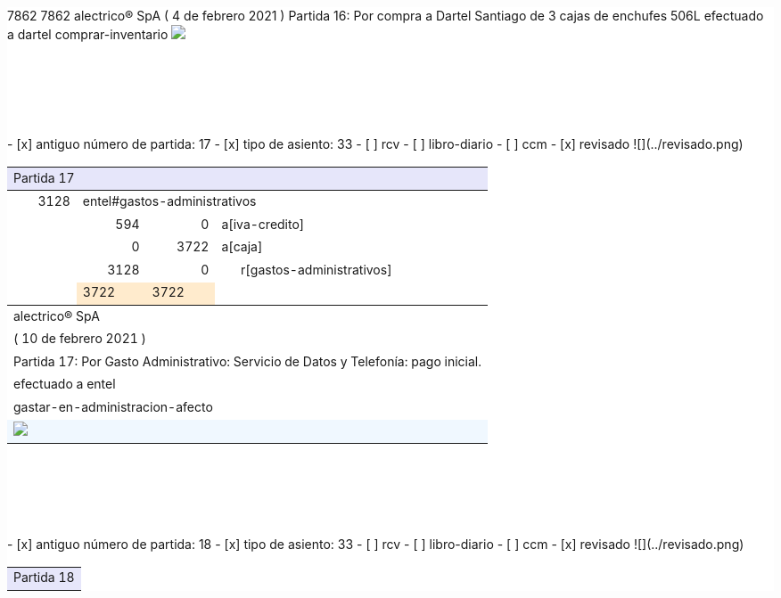 <tr> <td> </td> <td style='background-color: blanchedalmond'> 7862 </td> <td style='background-color: blanchedalmond'> 7862</td> </tr>
</tbody><tbody>
<tr><td colspan='4'> alectrico® SpA</td> </tr> 
<tr><td colspan='4'> ( 4 de febrero	2021	 ) </td> </tr>
<tr><td colspan='8'> Partida 16: Por compra a Dartel Santiago de 3 cajas de enchufes 506L </td></tr>
<tr> <td colspan='7'>efectuado a dartel </td> </tr>
<tr><td colspan = '8'> comprar-inventario</td> </tr>
<tr style='background-color: aliceblue'> <td colspan = '8'> <img src='/factura-afecta-dartel-2927540.png'></td> </tr>
</tbody>
</table>
<p style='page-break-before: always;'>&nbsp;</p>
<br> 
<p style='color: white; background-color: red'>  </p>
<br> 
- [x] antiguo número de partida: 17
- [x] tipo de asiento: 33
- [ ] rcv
- [ ] libro-diario
- [ ] ccm
- [x] revisado
![](../revisado.png)
<table id='Partida-17'>
<tr> <td style='background-color: lavender' colspan='6'>Partida 17</td></tr>
<tbody>
<tr> <td name = 'Debe' align='right'>3128 </td> <td colspan='7'> entel#gastos-administrativos </td></tr>
<tr>  <td> </td> <td name='Debe' align='right'> 594</td> <td name='Haber' align='right'> 0</td> <td colspan='2'> a[iva-credito] </td> </tr>
<tr>  <td> </td> <td name='Debe' align='right'> 0</td> <td name='Haber' align='right'> 3722</td> <td colspan='2'> a[caja] </td> </tr>
<tr>  <td> </td> <td align='right'>3128 </td> <td align='right'> 0</td> <td> </td> <td> r[gastos-administrativos] </td> </tr>
<tr> <td> </td> <td style='background-color: blanchedalmond'> 3722 </td> <td style='background-color: blanchedalmond'> 3722</td> </tr>
</tbody><tbody>
<tr><td colspan='4'> alectrico® SpA</td> </tr> 
<tr><td colspan='4'> ( 10 de febrero	2021	 ) </td> </tr>
<tr><td colspan='8'> Partida 17: Por Gasto Administrativo: Servicio de Datos y Telefonía: pago inicial. </td></tr>
<tr> <td colspan='7'>efectuado a entel </td> </tr>
<tr><td colspan = '8'> gastar-en-administracion-afecto</td> </tr>
<tr style='background-color: aliceblue'> <td colspan = '8'> <img src='/factura-afecta-entel-42492571.png'></td> </tr>
</tbody>
</table>
<p style='page-break-before: always;'>&nbsp;</p>
<br> 
<p style='color: white; background-color: red'>  </p>
<br> 
- [x] antiguo número de partida: 18
- [x] tipo de asiento: 33
- [ ] rcv
- [ ] libro-diario
- [ ] ccm
- [x] revisado
![](../revisado.png)
<table id='Partida-18'>
<tr> <td style='background-color: lavender' colspan='6'>Partida 18</td></tr>